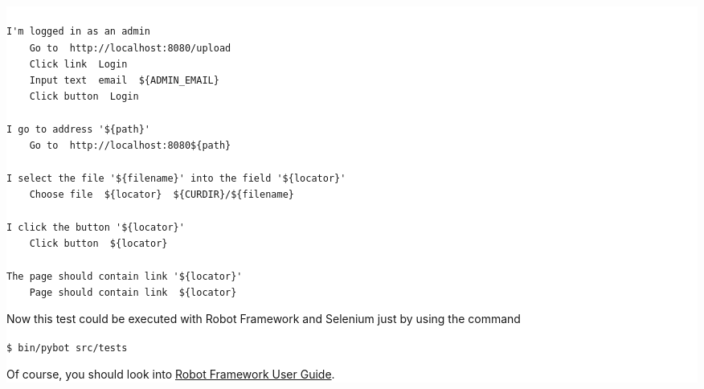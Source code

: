 ```robotframework

I'm logged in as an admin
    Go to  http://localhost:8080/upload
    Click link  Login
    Input text  email  ${ADMIN_EMAIL}
    Click button  Login

I go to address '${path}'
    Go to  http://localhost:8080${path}

I select the file '${filename}' into the field '${locator}'
    Choose file  ${locator}  ${CURDIR}/${filename}

I click the button '${locator}'
    Click button  ${locator}

The page should contain link '${locator}'
    Page should contain link  ${locator}
```

Now this test could be executed with Robot Framework and Selenium just
by using the command

```shell
$ bin/pybot src/tests
```

Of course, you should look into [Robot Framework User
Guide](http://robotframework.googlecode.com/hg/doc/userguide/RobotFrameworkUserGuide.html?r=2.7.7#creating-test-cases).
